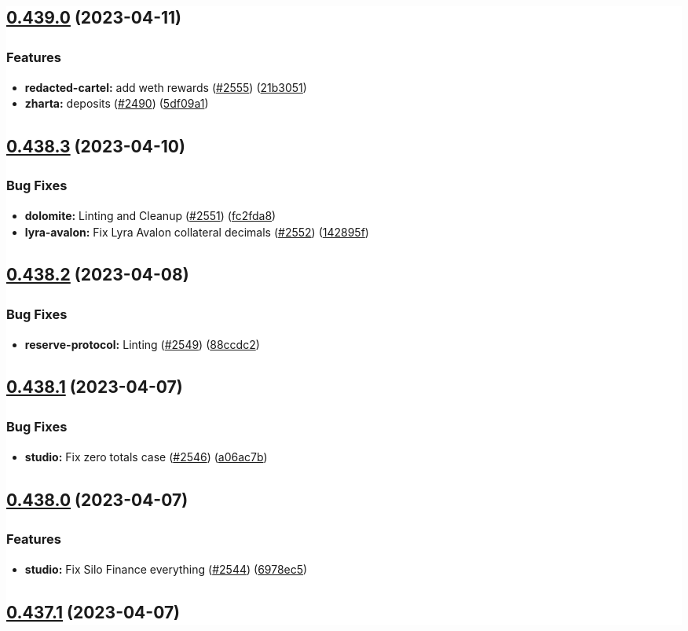 ## [0.439.0](https://github.com/Zapper-fi/studio/compare/v0.438.3...v0.439.0) (2023-04-11)


### Features

* **redacted-cartel:** add weth rewards ([#2555](https://github.com/Zapper-fi/studio/issues/2555)) ([21b3051](https://github.com/Zapper-fi/studio/commit/21b30519bd5f89a6c9f7c172faf3f16c3f2eb265))
* **zharta:** deposits ([#2490](https://github.com/Zapper-fi/studio/issues/2490)) ([5df09a1](https://github.com/Zapper-fi/studio/commit/5df09a16f01e5e3f90d9e5e37e72d6f9f9a6c1d5))

## [0.438.3](https://github.com/Zapper-fi/studio/compare/v0.438.2...v0.438.3) (2023-04-10)


### Bug Fixes

* **dolomite:** Linting and Cleanup ([#2551](https://github.com/Zapper-fi/studio/issues/2551)) ([fc2fda8](https://github.com/Zapper-fi/studio/commit/fc2fda85ad0b04b37cf381667716939854979d36))
* **lyra-avalon:** Fix Lyra Avalon collateral decimals ([#2552](https://github.com/Zapper-fi/studio/issues/2552)) ([142895f](https://github.com/Zapper-fi/studio/commit/142895f180ba9f9a4d77bc6b949556e75d04c063))

## [0.438.2](https://github.com/Zapper-fi/studio/compare/v0.438.1...v0.438.2) (2023-04-08)


### Bug Fixes

* **reserve-protocol:** Linting ([#2549](https://github.com/Zapper-fi/studio/issues/2549)) ([88ccdc2](https://github.com/Zapper-fi/studio/commit/88ccdc2a8c141e8a2b972262f2a15b08b71d3653))

## [0.438.1](https://github.com/Zapper-fi/studio/compare/v0.438.0...v0.438.1) (2023-04-07)


### Bug Fixes

* **studio:** Fix zero totals case ([#2546](https://github.com/Zapper-fi/studio/issues/2546)) ([a06ac7b](https://github.com/Zapper-fi/studio/commit/a06ac7bf5f00327a7e3ec6d9c6aafc7ff6d090bc))

## [0.438.0](https://github.com/Zapper-fi/studio/compare/v0.437.1...v0.438.0) (2023-04-07)


### Features

* **studio:** Fix Silo Finance everything ([#2544](https://github.com/Zapper-fi/studio/issues/2544)) ([6978ec5](https://github.com/Zapper-fi/studio/commit/6978ec5e800398d2e2f8f8c72b57cfab0ffa6c9a))

## [0.437.1](https://github.com/Zapper-fi/studio/compare/v0.437.0...v0.437.1) (2023-04-07)
